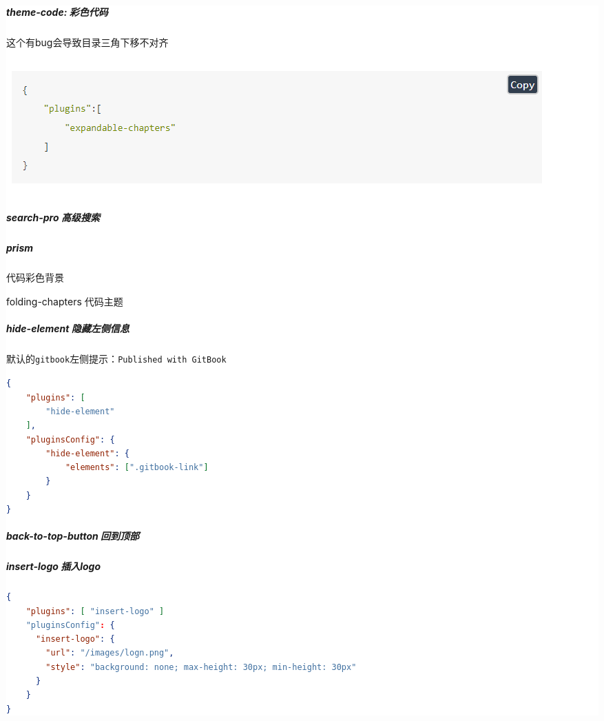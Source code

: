 ##### theme-code: 彩色代码

这个有bug会导致目录三角下移不对齐

![image-20220428213847780](gitbook.assets/image-20220428213847780.png)

##### search-pro   高级搜索



##### prism

代码彩色背景



folding-chapters  代码主题



##### hide-element 隐藏左侧信息

默认的`gitbook`左侧提示：`Published with GitBook`

```json
{
    "plugins": [
        "hide-element"
    ],
    "pluginsConfig": {
        "hide-element": {
            "elements": [".gitbook-link"]
        }
    }
}
```

##### back-to-top-button   回到顶部

##### insert-logo 插入logo

```json
{
    "plugins": [ "insert-logo" ]
    "pluginsConfig": {
      "insert-logo": {
        "url": "/images/logn.png",
        "style": "background: none; max-height: 30px; min-height: 30px"
      }
    }
}
```
